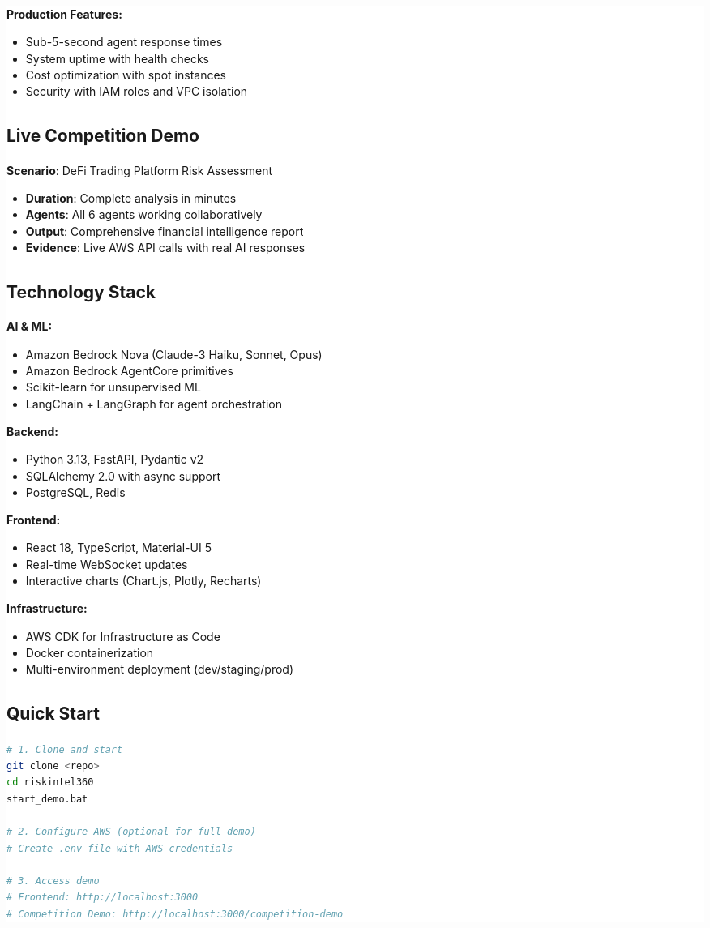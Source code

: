 **Production Features:**
- Sub-5-second agent response times
- System uptime with health checks
- Cost optimization with spot instances
- Security with IAM roles and VPC isolation

## Live Competition Demo

**Scenario**: DeFi Trading Platform Risk Assessment
- **Duration**: Complete analysis in minutes
- **Agents**: All 6 agents working collaboratively
- **Output**: Comprehensive financial intelligence report
- **Evidence**: Live AWS API calls with real AI responses

## Technology Stack

**AI & ML:**
- Amazon Bedrock Nova (Claude-3 Haiku, Sonnet, Opus)
- Amazon Bedrock AgentCore primitives
- Scikit-learn for unsupervised ML
- LangChain + LangGraph for agent orchestration

**Backend:**
- Python 3.13, FastAPI, Pydantic v2
- SQLAlchemy 2.0 with async support
- PostgreSQL, Redis

**Frontend:**
- React 18, TypeScript, Material-UI 5
- Real-time WebSocket updates
- Interactive charts (Chart.js, Plotly, Recharts)

**Infrastructure:**
- AWS CDK for Infrastructure as Code
- Docker containerization
- Multi-environment deployment (dev/staging/prod)

## Quick Start

```bash
# 1. Clone and start
git clone <repo>
cd riskintel360
start_demo.bat

# 2. Configure AWS (optional for full demo)
# Create .env file with AWS credentials

# 3. Access demo
# Frontend: http://localhost:3000
# Competition Demo: http://localhost:3000/competition-demo
```
